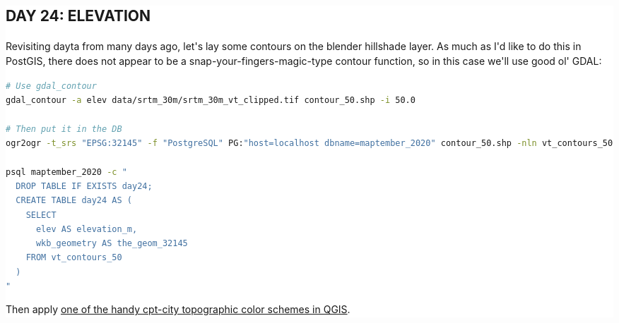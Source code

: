 ## DAY 24: ELEVATION
Revisiting dayta from many days ago, let's lay some contours on the blender hillshade layer. As much as I'd like to do this in PostGIS, there does not appear to be a snap-your-fingers-magic-type contour function, so in this case we'll use good ol' GDAL:

```sh
# Use gdal_contour
gdal_contour -a elev data/srtm_30m/srtm_30m_vt_clipped.tif contour_50.shp -i 50.0

# Then put it in the DB
ogr2ogr -t_srs "EPSG:32145" -f "PostgreSQL" PG:"host=localhost dbname=maptember_2020" contour_50.shp -nln vt_contours_50

psql maptember_2020 -c "
  DROP TABLE IF EXISTS day24;
  CREATE TABLE day24 AS (
    SELECT
      elev AS elevation_m,
      wkb_geometry AS the_geom_32145
    FROM vt_contours_50
  )
"
```
Then apply [one of the handy cpt-city topographic color schemes in QGIS](https://gis.stackexchange.com/questions/94978/elevation-color-ramps-for-dems-in-qgis).
